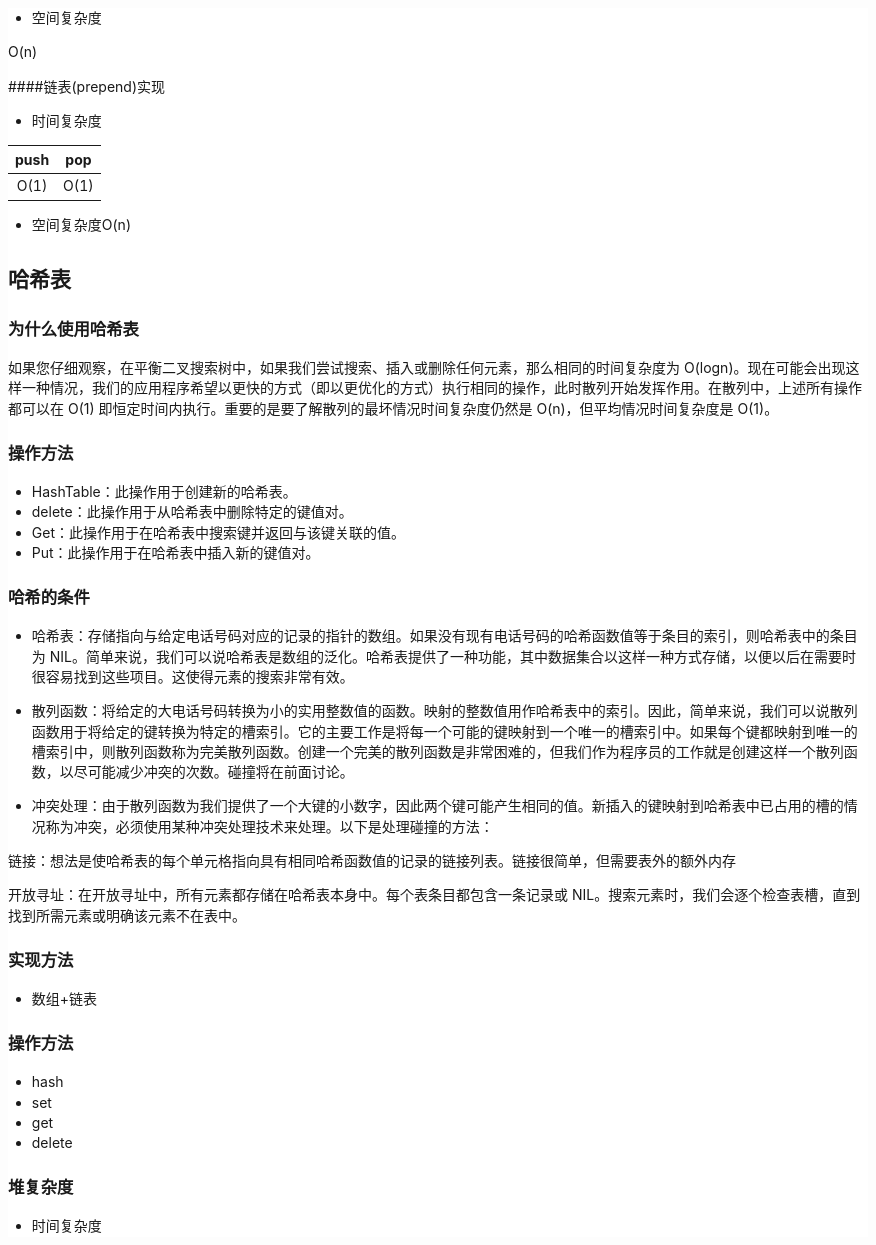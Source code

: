 * 空间复杂度

O(n)

####链表(prepend)实现

* 时间复杂度

| push    | pop   |
| :-------: | :-------: |
| O(1)      | O(1)      |

* 空间复杂度O(n)

## 哈希表

### 为什么使用哈希表

如果您仔细观察，在平衡二叉搜索树中，如果我们尝试搜索、插入或删除任何元素，那么相同的时间复杂度为 O(logn)。现在可能会出现这样一种情况，我们的应用程序希望以更快的方式（即以更优化的方式）执行相同的操作，此时散列开始发挥作用。在散列中，上述所有操作都可以在 O(1) 即恒定时间内执行。重要的是要了解散列的最坏情况时间复杂度仍然是 O(n)，但平均情况时间复杂度是 O(1)。

### 操作方法

* HashTable：此操作用于创建新的哈希表。
* delete：此操作用于从哈希表中删除特定的键值对。
* Get：此操作用于在哈希表中搜索键并返回与该键关联的值。
* Put：此操作用于在哈希表中插入新的键值对。

### 哈希的条件
* 哈希表：存储指向与给定电话号码对应的记录的指针的数组。如果没有现有电话号码的哈希函数值等于条目的索引，则哈希表中的条目为 NIL。简单来说，我们可以说哈希表是数组的泛化。哈希表提供了一种功能，其中数据集合以这样一种方式存储，以便以后在需要时很容易找到这些项目。这使得元素的搜索非常有效。


* 散列函数：将给定的大电话号码转换为小的实用整数值的函数。映射的整数值用作哈希表中的索引。因此，简单来说，我们可以说散列函数用于将给定的键转换为特定的槽索引。它的主要工作是将每一个可能的键映射到一个唯一的槽索引中。如果每个键都映射到唯一的槽索引中，则散列函数称为完美散列函数。创建一个完美的散列函数是非常困难的，但我们作为程序员的工作就是创建这样一个散列函数，以尽可能减少冲突的次数。碰撞将在前面讨论。


* 冲突处理：由于散列函数为我们提供了一个大键的小数字，因此两个键可能产生相同的值。新插入的键映射到哈希表中已占用的槽的情况称为冲突，必须使用某种冲突处理技术来处理。以下是处理碰撞的方法：


链接：想法是使哈希表的每个单元格指向具有相同哈希函数值的记录的链接列表。链接很简单，但需要表外的额外内存

开放寻址：在开放寻址中，所有元素都存储在哈希表本身中。每个表条目都包含一条记录或 NIL。搜索元素时，我们会逐个检查表槽，直到找到所需元素或明确该元素不在表中。

### 实现方法
* 数组+链表

### 操作方法

* hash
* set
* get
* delete

### 堆复杂度
* 时间复杂度
